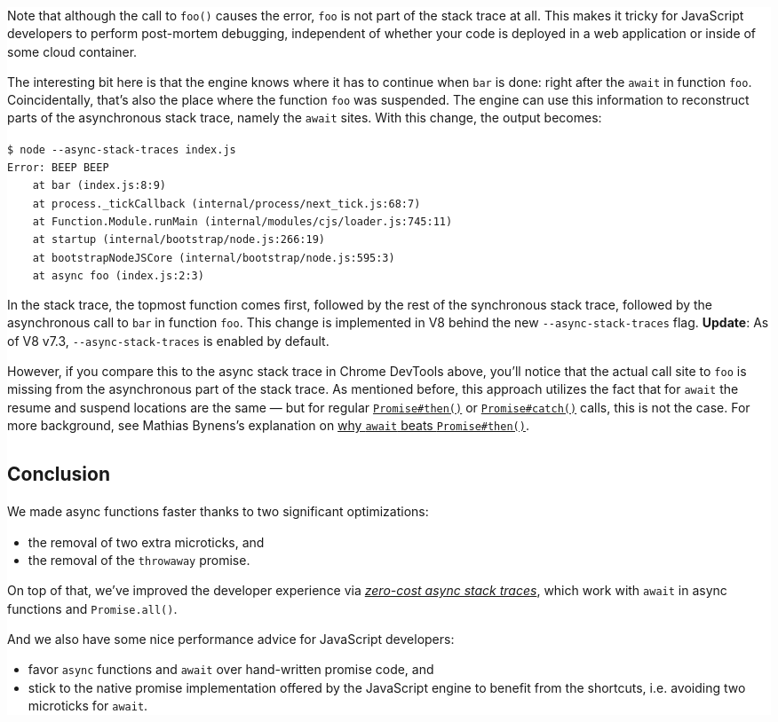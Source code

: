 Note that although the call to `foo()` causes the error, `foo` is not part of the stack trace at all. This makes it tricky for JavaScript developers to perform post-mortem debugging, independent of whether your code is deployed in a web application or inside of some cloud container.

The interesting bit here is that the engine knows where it has to continue when `bar` is done: right after the `await` in function `foo`. Coincidentally, that’s also the place where the function `foo` was suspended. The engine can use this information to reconstruct parts of the asynchronous stack trace, namely the `await` sites. With this change, the output becomes:

```text/2,7
$ node --async-stack-traces index.js
Error: BEEP BEEP
    at bar (index.js:8:9)
    at process._tickCallback (internal/process/next_tick.js:68:7)
    at Function.Module.runMain (internal/modules/cjs/loader.js:745:11)
    at startup (internal/bootstrap/node.js:266:19)
    at bootstrapNodeJSCore (internal/bootstrap/node.js:595:3)
    at async foo (index.js:2:3)
```

In the stack trace, the topmost function comes first, followed by the rest of the synchronous stack trace, followed by the asynchronous call to `bar` in function `foo`. This change is implemented in V8 behind the new `--async-stack-traces` flag. **Update**: As of V8 v7.3, `--async-stack-traces` is enabled by default.

However, if you compare this to the async stack trace in Chrome DevTools above, you’ll notice that the actual call site to `foo` is missing from the asynchronous part of the stack trace. As mentioned before, this approach utilizes the fact that for `await` the resume and suspend locations are the same — but for regular [`Promise#then()`](https://developer.mozilla.org/en-US/docs/Web/JavaScript/Reference/Global_Objects/Promise/then) or [`Promise#catch()`](https://developer.mozilla.org/en-US/docs/Web/JavaScript/Reference/Global_Objects/Promise/catch) calls, this is not the case. For more background, see Mathias Bynens’s explanation on [why `await` beats `Promise#then()`](https://mathiasbynens.be/notes/async-stack-traces).

## Conclusion

We made async functions faster thanks to two significant optimizations:

- the removal of two extra microticks, and
- the removal of the `throwaway` promise.

On top of that, we’ve improved the developer experience via [*zero-cost async stack traces*](https://bit.ly/v8-zero-cost-async-stack-traces), which work with `await` in async functions and `Promise.all()`.

And we also have some nice performance advice for JavaScript developers:

- favor `async` functions and `await` over hand-written promise code, and
- stick to the native promise implementation offered by the JavaScript engine to benefit from the shortcuts, i.e. avoiding two microticks for `await`.
